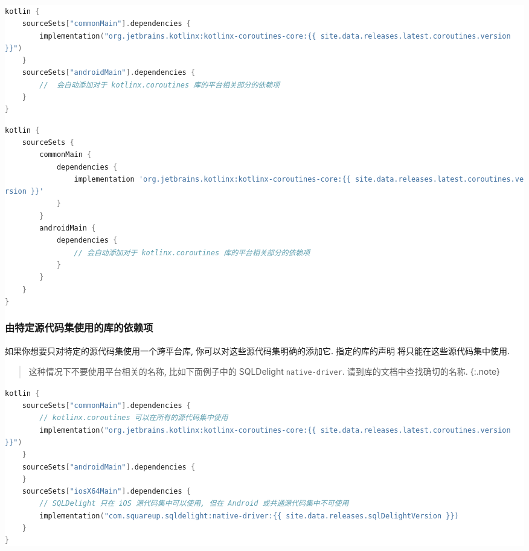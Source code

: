 <div class="multi-language-sample" data-lang="kotlin">
<div class="sample" markdown="1" mode="kotlin" theme="idea" data-lang="kotlin" data-highlight-only>

```kotlin
kotlin {
    sourceSets["commonMain"].dependencies {
        implementation("org.jetbrains.kotlinx:kotlinx-coroutines-core:{{ site.data.releases.latest.coroutines.version }}")
    }
    sourceSets["androidMain"].dependencies {
        //  会自动添加对于 kotlinx.coroutines 库的平台相关部分的依赖项
    }
}
```

</div>
</div>

<div class="multi-language-sample" data-lang="groovy">
<div class="sample" markdown="1" mode="groovy" theme="idea" data-lang="groovy">

```groovy
kotlin {
    sourceSets {
        commonMain {
            dependencies {
                implementation 'org.jetbrains.kotlinx:kotlinx-coroutines-core:{{ site.data.releases.latest.coroutines.version }}'
            }
        }
        androidMain {
            dependencies {
                // 会自动添加对于 kotlinx.coroutines 库的平台相关部分的依赖项
            }
        }
    }
}
```

</div>
</div>

### 由特定源代码集使用的库的依赖项

如果你想要只对特定的源代码集使用一个跨平台库, 你可以对这些源代码集明确的添加它. 
指定的库的声明 将只能在这些源代码集中使用.  
   
> 这种情况下不要使用平台相关的名称, 比如下面例子中的 SQLDelight `native-driver`. 请到库的文档中查找确切的名称.
{:.note}

<div class="multi-language-sample" data-lang="kotlin">
<div class="sample" markdown="1" mode="kotlin" theme="idea" data-lang="kotlin" data-highlight-only>

```kotlin
kotlin {
    sourceSets["commonMain"].dependencies {
        // kotlinx.coroutines 可以在所有的源代码集中使用
        implementation("org.jetbrains.kotlinx:kotlinx-coroutines-core:{{ site.data.releases.latest.coroutines.version }}")
    }
    sourceSets["androidMain"].dependencies {
    }
    sourceSets["iosX64Main"].dependencies {
        // SQLDelight 只在 iOS 源代码集中可以使用, 但在 Android 或共通源代码集中不可使用
        implementation("com.squareup.sqldelight:native-driver:{{ site.data.releases.sqlDelightVersion }})
    }
}
```